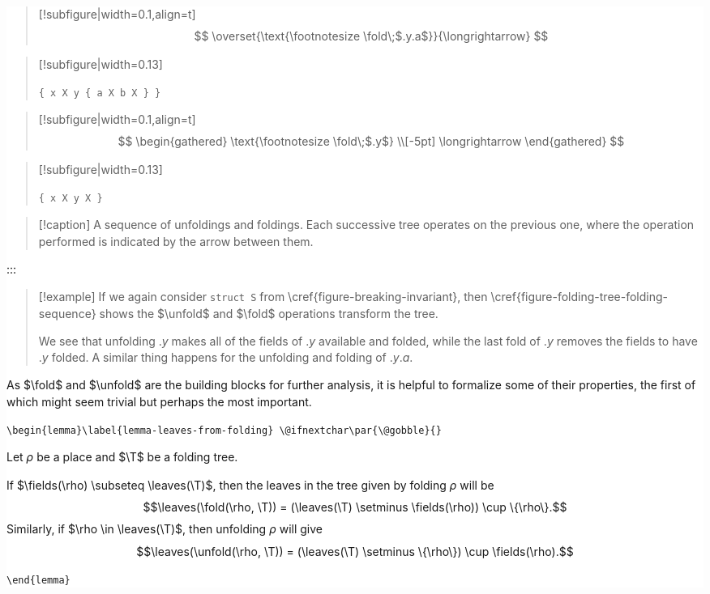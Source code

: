 > [!subfigure|width=0.1,align=t]
> $$
> \overset{\text{\footnotesize \fold\;$.y.a$}}{\longrightarrow}
> $$

> [!subfigure|width=0.13]
> ```{.folding-tree root="$\\T_4$"}
> { x X y { a X b X } }
> ```

> [!subfigure|width=0.1,align=t]
> $$
> \begin{gathered}
> \text{\footnotesize \fold\;$.y$} \\[-5pt]
> \longrightarrow
> \end{gathered}
> $$

> [!subfigure|width=0.13]
> ```{.folding-tree root="$\\T_5$"}
> { x X y X }
> ```

> [!caption]
> A sequence of unfoldings and foldings. Each successive tree operates on the previous one, where the operation performed is indicated by the arrow between them.


:::


> [!example]
> If we again consider `struct S` from \cref{figure-breaking-invariant}, then \cref{figure-folding-tree-folding-sequence} shows the $\unfold$ and $\fold$ operations transform the tree.
>
> We see that unfolding $.y$ makes all of the fields of $.y$ available and folded, while the last fold of $.y$  removes the fields to have $.y$ folded. A similar thing happens for the unfolding and folding of $.y.a$.

As $\fold$ and $\unfold$ are the building blocks for further analysis, it is helpful to formalize some of their properties, the first of which might seem trivial but perhaps the most important.



```{=tex}
\begin{lemma}\label{lemma-leaves-from-folding} \@ifnextchar\par{\@gobble}{}
```

Let $\rho$ be a place and $\T$ be a folding tree.

If $\fields(\rho) \subseteq \leaves(\T)$, then the leaves in the tree given by folding $\rho$ will be
	$$\leaves(\fold(\rho, \T)) = (\leaves(\T) \setminus \fields(\rho)) \cup \{\rho\}.$$
Similarly, if $\rho \in \leaves(\T)$, then unfolding $\rho$ will give
	$$\leaves(\unfold(\rho, \T)) = (\leaves(\T) \setminus \{\rho\}) \cup \fields(\rho).$$
```{=tex}
\end{lemma}
```
